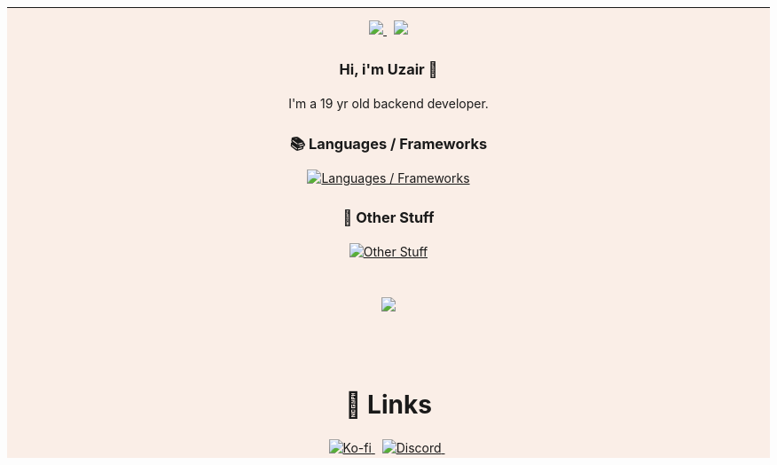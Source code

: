 ---
<body style="background-color: #faeee7;">
    <div align="center">
    <a href="https://pronoundb.org/">
        <img src="https://img.shields.io/endpoint?url=https%3A%2F%2Fpronoundb.org%2Fshields%2F614b68364828524b8a3a121f&style=for-the-badge&labelColor=%231e1e2e&color=0b0b0b">
    </a>
    &nbsp;
    <a href="https://en.wikipedia.org/wiki/Ages_of_consent_by_country">
        <img src="https://img.shields.io/badge/age-19-0b0b0b?style=for-the-badge&labelColor=%231e1e2e">
    </a>
</div>
<div align="center">
    <h3>Hi, i'm Uzair 👋 </h3>
    I'm a 19 yr old backend developer.
    <h3>📚 Languages / Frameworks</h3>
    <a href="https://skillicons.dev">
        <img alt="Languages / Frameworks" src="https://skillicons.dev/icons?i=powershell,python,django,flask,react,nodejs,eclipse,css,html,java,js,matlab&perline=13">
    </a>
    <h3>🔧 Other Stuff</h3>
    <a href="https://skillicons.dev">
        <img alt="Other Stuff" src="https://skillicons.dev/icons?i=discord,git,github,githubactions,materialui,regex,replit,stackoverflow,vscode,pycharm,arduino,instagram,linkedin&perline=13">
    </a>
</div>

<br/>
<br/>




<div onhover="" align="center">
    <a href="https://github.com/anuraghazra/github-readme-stats">
        <img  height="200px" src="https://github-readme-stats.vercel.app/api?username=fireflightg&show_icons=true&bg_color=0b0b0b&text_color=ffff&icon_color=1e1e2e&title_color=cba6f7&hide_border=true&border_radius=12&include_all_commits=true&custom_title=My%20GitHub%20Stats">
    </a>
</div>

<br/>
<br/>
<div align="center">


</div>
<div align="center">
    <h1>🔗 Links</h1>
    <div>
        <a href="https://ko-fi.com/nexpid">
            <picture width="45" height="45">
                <source srcset="https://cdn.simpleicons.org/kofi/FFF" media="(prefers-color-scheme: dark)" />
                <source srcset="https://cdn.simpleicons.org/kofi/000" media="(prefers-color-scheme: light)" />
                <img alt="Ko-fi" src="https://cdn.simpleicons.org/kofi/FFF" width="45" />
            </picture>
        </a>
        &nbsp;
        <a href="https://discord.gg/WjMRCeH9J8">
            <picture width="45" height="45">
                <source srcset="https://cdn.simpleicons.org/discord/FFF" media="(prefers-color-scheme: dark)" />
                <source srcset="https://cdn.simpleicons.org/discord/000" media="(prefers-color-scheme: light)" />
                <img alt="Discord" src="https://cdn.simpleicons.org/discord/FFF" width="45" />
            </picture>
        </a>
        &nbsp;
        <a href="https://steamcommunity.com/id/nexpid">
            <picture width="45" height="45">